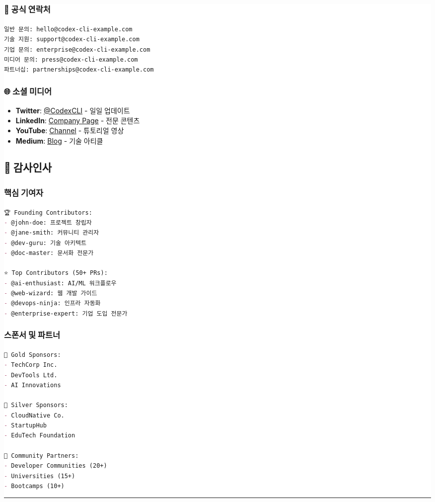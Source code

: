 ### 📧 공식 연락처
```markdown
일반 문의: hello@codex-cli-example.com
기술 지원: support@codex-cli-example.com
기업 문의: enterprise@codex-cli-example.com
미디어 문의: press@codex-cli-example.com
파트너십: partnerships@codex-cli-example.com
```

### 🌐 소셜 미디어
- **Twitter**: [@CodexCLI](https://twitter.com/codexcli) - 일일 업데이트
- **LinkedIn**: [Company Page](https://linkedin.com/company/codex-cli) - 전문 콘텐츠
- **YouTube**: [Channel](https://youtube.com/codexcli) - 튜토리얼 영상
- **Medium**: [Blog](https://medium.com/@codexcli) - 기술 아티클

## 🙏 감사인사

### 핵심 기여자
```markdown
🏆 Founding Contributors:
- @john-doe: 프로젝트 창립자
- @jane-smith: 커뮤니티 관리자
- @dev-guru: 기술 아키텍트
- @doc-master: 문서화 전문가

⭐ Top Contributors (50+ PRs):
- @ai-enthusiast: AI/ML 워크플로우
- @web-wizard: 웹 개발 가이드
- @devops-ninja: 인프라 자동화
- @enterprise-expert: 기업 도입 전문가
```

### 스폰서 및 파트너
```markdown
🥇 Gold Sponsors:
- TechCorp Inc.
- DevTools Ltd.
- AI Innovations

🥈 Silver Sponsors:
- CloudNative Co.
- StartupHub
- EduTech Foundation

🤝 Community Partners:
- Developer Communities (20+)
- Universities (15+)
- Bootcamps (10+)
```

---
